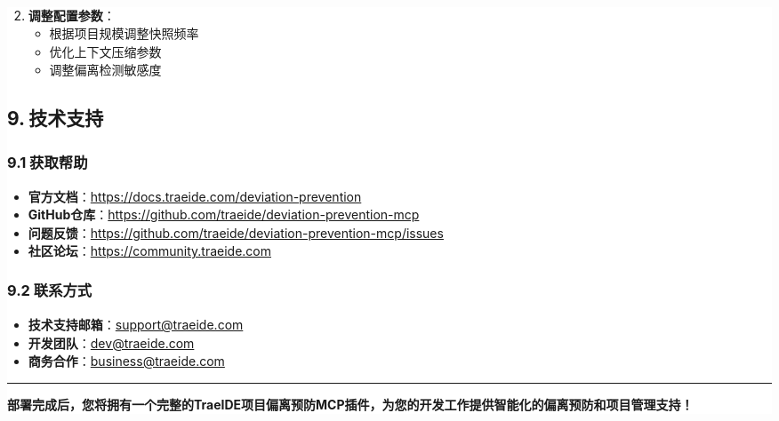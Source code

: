 2. **调整配置参数**：
   - 根据项目规模调整快照频率
   - 优化上下文压缩参数
   - 调整偏离检测敏感度

## 9. 技术支持

### 9.1 获取帮助

- **官方文档**：https://docs.traeide.com/deviation-prevention
- **GitHub仓库**：https://github.com/traeide/deviation-prevention-mcp
- **问题反馈**：https://github.com/traeide/deviation-prevention-mcp/issues
- **社区论坛**：https://community.traeide.com

### 9.2 联系方式

- **技术支持邮箱**：support@traeide.com
- **开发团队**：dev@traeide.com
- **商务合作**：business@traeide.com

---

**部署完成后，您将拥有一个完整的TraeIDE项目偏离预防MCP插件，为您的开发工作提供智能化的偏离预防和项目管理支持！**